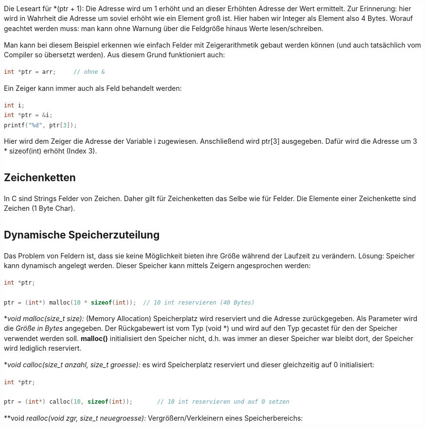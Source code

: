 Die Leseart für *(ptr + 1): Die Adresse wird um 1 erhöht und an dieser Erhöhten Adresse der Wert ermittelt. Zur Erinnerung: hier wird in Wahrheit die Adresse um soviel erhöht wie ein Element groß ist. Hier haben wir Integer als Element also 4 Bytes. Worauf geachtet werden muss: man kann ohne Warnung über die Feldgröße hinaus Werte lesen/schreiben.

Man kann bei diesem Beispiel erkennen wie einfach Felder mit Zeigerarithmetik gebaut werden können (und auch tatsächlich vom Compiler so übersetzt werden). Aus diesem Grund funktioniert auch:

```c
int *ptr = arr;		// ohne &
```

Ein Zeiger kann immer auch als Feld behandelt werden:

```c
int i;
int *ptr = &i;
printf("%d", ptr[3]);
```

Hier wird dem Zeiger die Adresse der Variable i zugewiesen. Anschließend wird ptr[3] ausgegeben. Dafür wird die Adresse um 3 * sizeof(int) erhöht (Index 3). 

## Zeichenketten

In C sind Strings Felder von Zeichen. Daher gilt für Zeichenketten das Selbe wie für Felder. Die Elemente einer Zeichenkette sind Zeichen (1 Byte Char).

## Dynamische Speicherzuteilung

Das Problem von Feldern ist, dass sie keine Möglichkeit bieten ihre Größe während der Laufzeit zu verändern. Lösung: Speicher kann dynamisch angelegt werden. Dieser Speicher kann mittels Zeigern angesprochen werden:

```c
int *ptr;

ptr = (int*) malloc(10 * sizeof(int));	// 10 int reservieren (40 Bytes)
```

**void *malloc(size_t size):** (Memory Allocation) Speicherplatz wird reserviert und die Adresse zurückgegeben. Als Parameter wird die *Größe in Bytes* angegeben. Der Rückgabewert ist vom Typ (void *) und wird auf den Typ gecastet für den der Speicher verwendet werden soll. **malloc()** initialisiert den Speicher nicht, d.h. was immer an dieser Speicher war bleibt dort, der Speicher wird lediglich reserviert.

**void *calloc(size_t anzahl, size_t groesse):** es wird Speicherplatz reserviert und dieser gleichzeitig auf 0 initialisiert:

```c
int *ptr;

ptr = (int*) calloc(10, sizeof(int));		// 10 int reservieren und auf 0 setzen
```

**void *realloc(void *zgr, size_t neuegroesse):** Vergrößern/Verkleinern eines Speicherbereichs:
